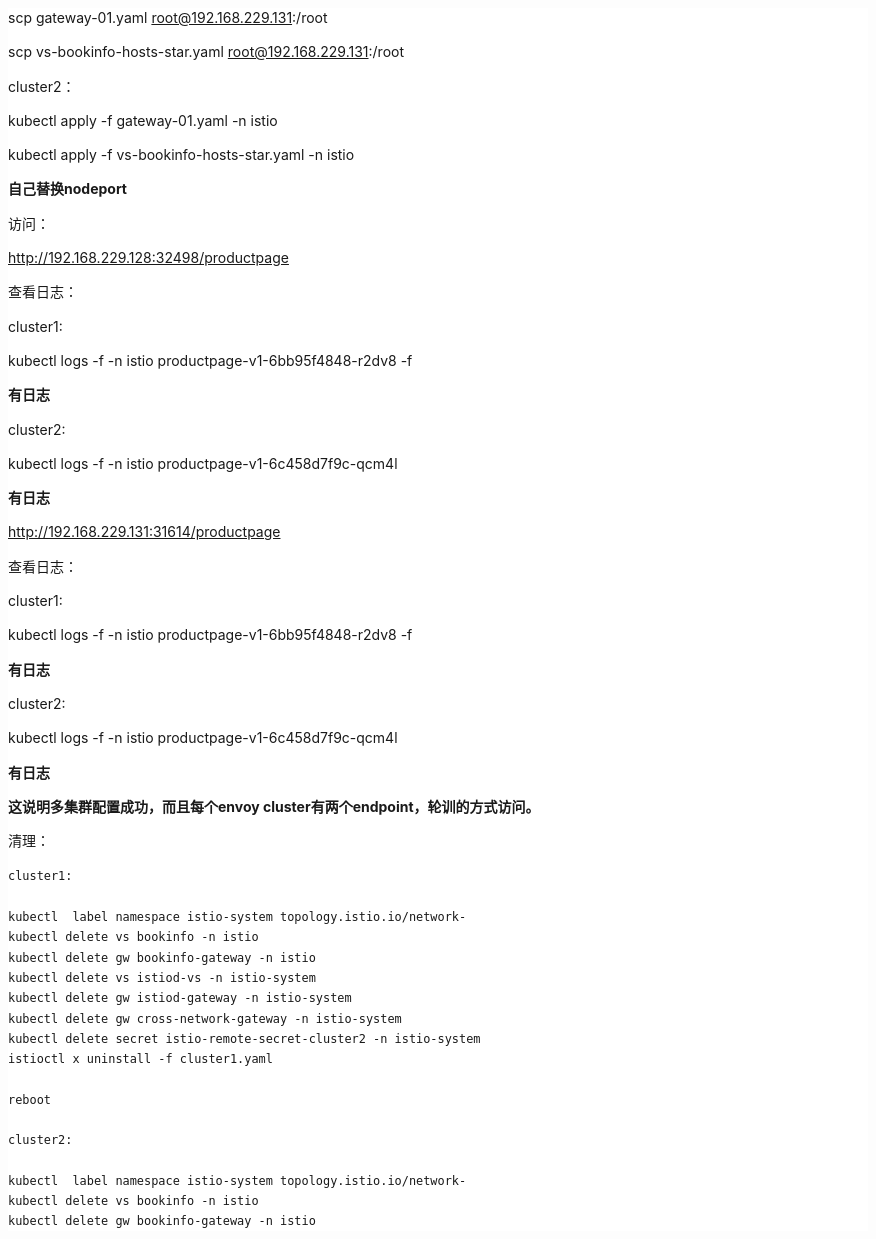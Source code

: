 
scp gateway-01.yaml  root@192.168.229.131:/root

scp vs-bookinfo-hosts-star.yaml   root@192.168.229.131:/root



cluster2：

kubectl apply -f gateway-01.yaml  -n istio

kubectl apply -f vs-bookinfo-hosts-star.yaml  -n istio



**自己替换nodeport**

访问：

http://192.168.229.128:32498/productpage

查看日志：

cluster1:

kubectl logs -f -n istio productpage-v1-6bb95f4848-r2dv8 -f

**有日志**

cluster2:

kubectl logs -f -n istio productpage-v1-6c458d7f9c-qcm4l 

**有日志**



http://192.168.229.131:31614/productpage

查看日志：

cluster1:

kubectl logs -f -n istio productpage-v1-6bb95f4848-r2dv8 -f

**有日志**

cluster2:

kubectl logs -f -n istio productpage-v1-6c458d7f9c-qcm4l 

**有日志**



**这说明多集群配置成功，而且每个envoy cluster有两个endpoint，轮训的方式访问。**



清理：

```
cluster1:

kubectl  label namespace istio-system topology.istio.io/network-
kubectl delete vs bookinfo -n istio
kubectl delete gw bookinfo-gateway -n istio
kubectl delete vs istiod-vs -n istio-system
kubectl delete gw istiod-gateway -n istio-system
kubectl delete gw cross-network-gateway -n istio-system
kubectl delete secret istio-remote-secret-cluster2 -n istio-system
istioctl x uninstall -f cluster1.yaml

reboot

cluster2:

kubectl  label namespace istio-system topology.istio.io/network-
kubectl delete vs bookinfo -n istio
kubectl delete gw bookinfo-gateway -n istio
```